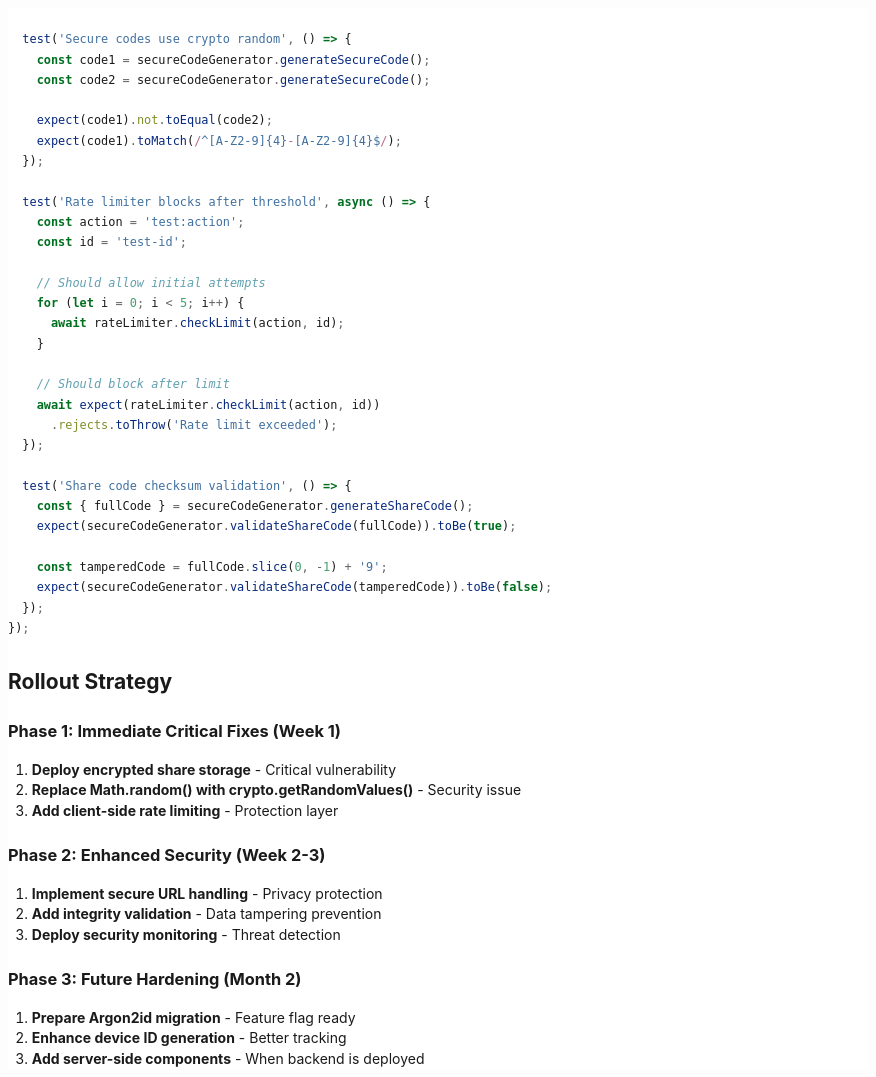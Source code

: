 ```javascript
  
  test('Secure codes use crypto random', () => {
    const code1 = secureCodeGenerator.generateSecureCode();
    const code2 = secureCodeGenerator.generateSecureCode();
    
    expect(code1).not.toEqual(code2);
    expect(code1).toMatch(/^[A-Z2-9]{4}-[A-Z2-9]{4}$/);
  });
  
  test('Rate limiter blocks after threshold', async () => {
    const action = 'test:action';
    const id = 'test-id';
    
    // Should allow initial attempts
    for (let i = 0; i < 5; i++) {
      await rateLimiter.checkLimit(action, id);
    }
    
    // Should block after limit
    await expect(rateLimiter.checkLimit(action, id))
      .rejects.toThrow('Rate limit exceeded');
  });
  
  test('Share code checksum validation', () => {
    const { fullCode } = secureCodeGenerator.generateShareCode();
    expect(secureCodeGenerator.validateShareCode(fullCode)).toBe(true);
    
    const tamperedCode = fullCode.slice(0, -1) + '9';
    expect(secureCodeGenerator.validateShareCode(tamperedCode)).toBe(false);
  });
});
```

## Rollout Strategy

### Phase 1: Immediate Critical Fixes (Week 1)
1. **Deploy encrypted share storage** - Critical vulnerability
2. **Replace Math.random() with crypto.getRandomValues()** - Security issue
3. **Add client-side rate limiting** - Protection layer

### Phase 2: Enhanced Security (Week 2-3)
1. **Implement secure URL handling** - Privacy protection
2. **Add integrity validation** - Data tampering prevention
3. **Deploy security monitoring** - Threat detection

### Phase 3: Future Hardening (Month 2)
1. **Prepare Argon2id migration** - Feature flag ready
2. **Enhance device ID generation** - Better tracking
3. **Add server-side components** - When backend is deployed
